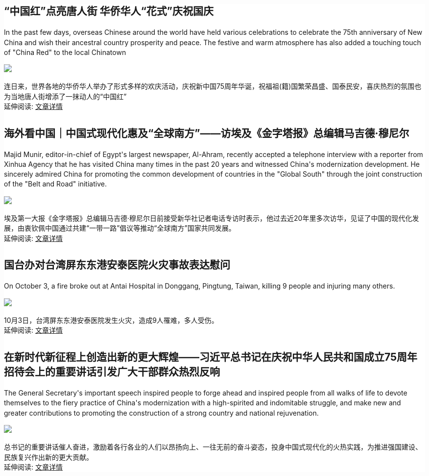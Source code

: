 ## “中国红”点亮唐人街 华侨华人“花式”庆祝国庆   
In the past few days, overseas Chinese around the world have held various celebrations to celebrate the 75th anniversary of New China and wish their ancestral country prosperity and peace. The festive and warm atmosphere has also added a touching touch of "China Red" to the local Chinatown   

<img src="https://p5.img.cctvpic.com/photoworkspace/2024/10/03/2024100319411644354.jpg" />   

连日来，世界各地的华侨华人举办了形式多样的欢庆活动，庆祝新中国75周年华诞，祝福祖(籍)国繁荣昌盛、国泰民安，喜庆热烈的氛围也为当地唐人街增添了一抹动人的“中国红”   
延伸阅读: [文章详情](https://news.cctv.com/2024/10/03/ARTI3w4CvQXtEqdeIyxuR2CR241003.shtml)   

<qrcode title="“中国红”点亮唐人街 华侨华人“花式”庆祝国庆" image="https://p5.img.cctvpic.com/photoworkspace/2024/10/03/2024100319411644354.jpg" />   

## 海外看中国｜中国式现代化惠及“全球南方”——访埃及《金字塔报》总编辑马吉德·穆尼尔   
Majid Munir, editor-in-chief of Egypt's largest newspaper, Al-Ahram, recently accepted a telephone interview with a reporter from Xinhua Agency that he has visited China many times in the past 20 years and witnessed China's modernization development. He sincerely admired China for promoting the common development of countries in the "Global South" through the joint construction of the "Belt and Road" initiative.   

<img src="https://p2.img.cctvpic.com/photoworkspace/2024/10/03/2024100319395284594.jpg" />   

埃及第一大报《金字塔报》总编辑马吉德·穆尼尔日前接受新华社记者电话专访时表示，他过去近20年里多次访华，见证了中国的现代化发展，由衷钦佩中国通过共建“一带一路”倡议等推动“全球南方”国家共同发展。   
延伸阅读: [文章详情](https://news.cctv.com/2024/10/03/ARTI32zzUvifuDHviIUK6rSf241003.shtml)   

<qrcode title="海外看中国｜中国式现代化惠及“全球南方”——访埃及《金字塔报》总编辑马吉德·穆尼尔" image="https://p2.img.cctvpic.com/photoworkspace/2024/10/03/2024100319395284594.jpg" />   

## 国台办对台湾屏东东港安泰医院火灾事故表达慰问   
On October 3, a fire broke out at Antai Hospital in Donggang, Pingtung, Taiwan, killing 9 people and injuring many others.   

<img src="https://p2.img.cctvpic.com/photoworkspace/2024/10/03/2024100319520075412.jpg" />   

10月3日，台湾屏东东港安泰医院发生火灾，造成9人罹难，多人受伤。   
延伸阅读: [文章详情](https://news.cctv.com/2024/10/03/ARTIWGIvLaEmoJHkyQPccVqc241003.shtml)   

<qrcode title="国台办对台湾屏东东港安泰医院火灾事故表达慰问" image="https://p2.img.cctvpic.com/photoworkspace/2024/10/03/2024100319520075412.jpg" />   

## 在新时代新征程上创造出新的更大辉煌——习近平总书记在庆祝中华人民共和国成立75周年招待会上的重要讲话引发广大干部群众热烈反响   
The General Secretary's important speech inspired people to forge ahead and inspired people from all walks of life to devote themselves to the fiery practice of China's modernization with a high-spirited and indomitable struggle, and make new and greater contributions to promoting the construction of a strong country and national rejuvenation.   

<img src="https://p1.img.cctvpic.com/photoworkspace/2024/10/03/2024100319390198394.jpg" />   

总书记的重要讲话催人奋进，激励着各行各业的人们以昂扬向上、一往无前的奋斗姿态，投身中国式现代化的火热实践，为推进强国建设、民族复兴作出新的更大贡献。   
延伸阅读: [文章详情](https://news.cctv.com/2024/10/03/ARTIHLQnufMngEEA8JWr0krf241003.shtml)   
